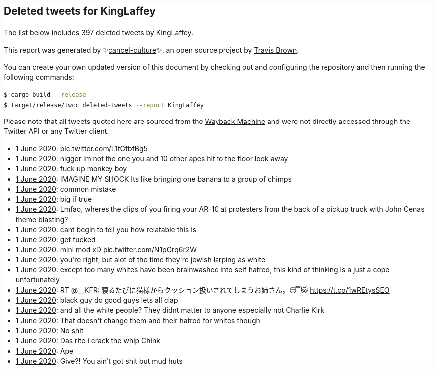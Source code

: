 ## Deleted tweets for KingLaffey

The list below includes 397 deleted tweets by
[KingLaffey](https://twitter.com/KingLaffey).



This report was generated by ✨[cancel-culture](https://github.com/travisbrown/cancel-culture)✨,
an open source project by [Travis Brown](https://twitter.com/travisbrown).

You can create your own updated version of this document by checking out and configuring the
repository and then running the following commands:

```bash
$ cargo build --release
$ target/release/twcc deleted-tweets --report KingLaffey
```

Please note that all tweets quoted here are sourced from the
[Wayback Machine](https://web.archive.org) and were not directly accessed through the Twitter API or
any Twitter client.

* [ 1 June 2020](https://web.archive.org/web/20200601180510/https://twitter.com/KingLaffey/status/1267515243904843776): pic.twitter.com/L1tGfbfBg5 
* [ 1 June 2020](https://web.archive.org/web/20200601180510/https://twitter.com/KingLaffey/status/1267515243904843776): nigger im not the one you and 10 other apes hit to the floor look away 
* [ 1 June 2020](https://web.archive.org/web/20200601180510/https://twitter.com/KingLaffey/status/1267515243904843776): fuck up monkey boy 
* [ 1 June 2020](https://web.archive.org/web/20200601173405/https://twitter.com/KingLaffey/status/1267506897101479943): IMAGINE MY SHOCK Its like bringing one banana to a group of chimps 
* [ 1 June 2020](https://web.archive.org/web/20200601170947/https://twitter.com/KingLaffey/status/1267502329902874627): common mistake 
* [ 1 June 2020](https://web.archive.org/web/20200601170344/https://twitter.com/KingLaffey/status/1267501708281872384): big if true 
* [ 1 June 2020](https://web.archive.org/web/20200601170341/https://twitter.com/KingLaffey/status/1267501249634734089): Lmfao, wheres the clips of you firing your AR-10 at protesters from the back of a pickup truck with John Cenas theme blasting? 
* [ 1 June 2020](https://web.archive.org/web/20200601170425/https://twitter.com/KingLaffey/status/1267500577191272449): cant begin to tell you how relatable this is 
* [ 1 June 2020](https://web.archive.org/web/20200601165627/https://twitter.com/KingLaffey/status/1267500168716451848): get fucked 
* [ 1 June 2020](https://web.archive.org/web/20200601170057/https://twitter.com/KingLaffey/status/1267499049562882058): mini mod xD pic.twitter.com/N1pGrq6r2W 
* [ 1 June 2020](https://web.archive.org/web/20200601170349/https://twitter.com/KingLaffey/status/1267498918998421515): you're right, but alot of the time they're jewish larping as white 
* [ 1 June 2020](https://web.archive.org/web/20200601165131/https://twitter.com/KingLaffey/status/1267496768008327172): except too many whites have been brainwashed into self hatred, this kind of thinking is a just a cope unfortunately 
* [ 1 June 2020](https://web.archive.org/web/20200601164010/https://twitter.com/KingLaffey/status/1267496170571673600): RT @__KFR: 寝るたびに猫様からクッション扱いされてしまうお姉さん。😴🐱 https://t.co/1wREtysSEO 
* [ 1 June 2020](https://web.archive.org/web/20200601164401/https://twitter.com/KingLaffey/status/1267496025255809030): black guy do good guys lets all clap 
* [ 1 June 2020](https://web.archive.org/web/20200601164711/https://twitter.com/KingLaffey/status/1267495722884255744): and all the white people?  They didnt matter to anyone especially not Charlie Kirk 
* [ 1 June 2020](https://web.archive.org/web/20200601164449/https://twitter.com/KingLaffey/status/1267494999228325894): That doesn't change them and their hatred for whites though 
* [ 1 June 2020](https://web.archive.org/web/20200601155533/https://twitter.com/KingLaffey/status/1267482661423067136): No shit 
* [ 1 June 2020](https://web.archive.org/web/20200601094055/https://twitter.com/KingLaffey/status/1267390088062947329): Das rite i crack the whip  Chink 
* [ 1 June 2020](https://web.archive.org/web/20200601062131/https://twitter.com/KingLaffey/status/1267337736790343680): Ape 
* [ 1 June 2020](https://web.archive.org/web/20200601061620/https://twitter.com/KingLaffey/status/1267337579990519809): Give?!  You ain't got shit but mud huts 